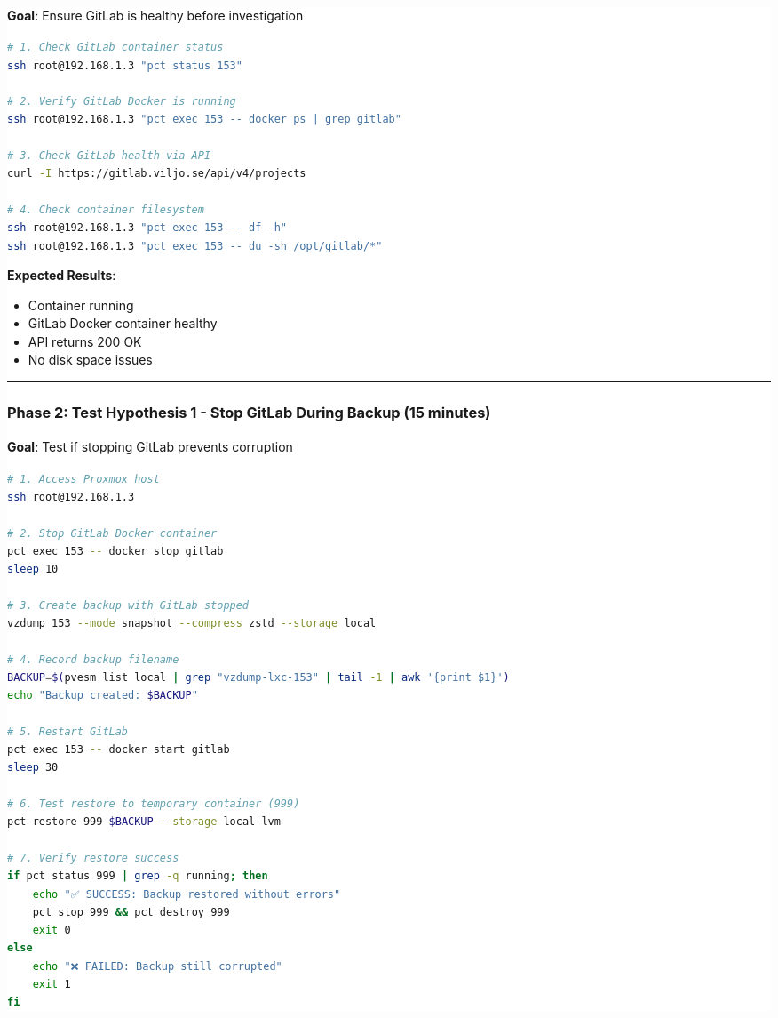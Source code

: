 **Goal**: Ensure GitLab is healthy before investigation

```bash
# 1. Check GitLab container status
ssh root@192.168.1.3 "pct status 153"

# 2. Verify GitLab Docker is running
ssh root@192.168.1.3 "pct exec 153 -- docker ps | grep gitlab"

# 3. Check GitLab health via API
curl -I https://gitlab.viljo.se/api/v4/projects

# 4. Check container filesystem
ssh root@192.168.1.3 "pct exec 153 -- df -h"
ssh root@192.168.1.3 "pct exec 153 -- du -sh /opt/gitlab/*"
```

**Expected Results**:
- Container running
- GitLab Docker container healthy
- API returns 200 OK
- No disk space issues

---

### Phase 2: Test Hypothesis 1 - Stop GitLab During Backup (15 minutes)

**Goal**: Test if stopping GitLab prevents corruption

```bash
# 1. Access Proxmox host
ssh root@192.168.1.3

# 2. Stop GitLab Docker container
pct exec 153 -- docker stop gitlab
sleep 10

# 3. Create backup with GitLab stopped
vzdump 153 --mode snapshot --compress zstd --storage local

# 4. Record backup filename
BACKUP=$(pvesm list local | grep "vzdump-lxc-153" | tail -1 | awk '{print $1}')
echo "Backup created: $BACKUP"

# 5. Restart GitLab
pct exec 153 -- docker start gitlab
sleep 30

# 6. Test restore to temporary container (999)
pct restore 999 $BACKUP --storage local-lvm

# 7. Verify restore success
if pct status 999 | grep -q running; then
    echo "✅ SUCCESS: Backup restored without errors"
    pct stop 999 && pct destroy 999
    exit 0
else
    echo "❌ FAILED: Backup still corrupted"
    exit 1
fi
```
